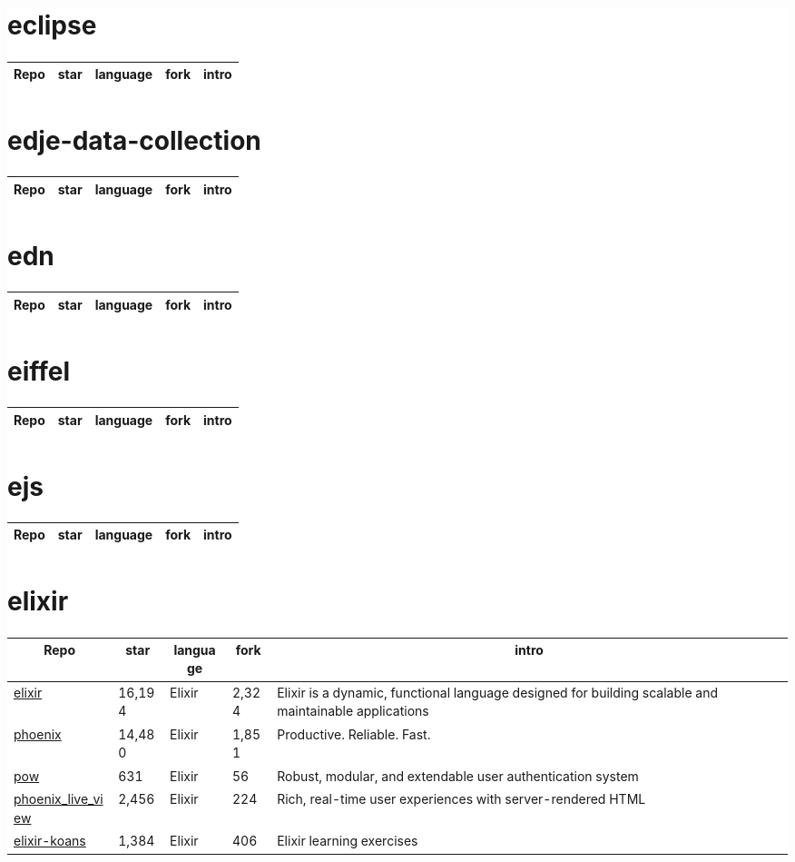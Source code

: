 
# eclipse

Repo|star|language|fork|intro
-|-|-|-|-



# edje-data-collection

Repo|star|language|fork|intro
-|-|-|-|-



# edn

Repo|star|language|fork|intro
-|-|-|-|-



# eiffel

Repo|star|language|fork|intro
-|-|-|-|-



# ejs

Repo|star|language|fork|intro
-|-|-|-|-



# elixir

Repo|star|language|fork|intro
-|-|-|-|-
[elixir](https://github.com/elixir-lang/elixir)|16,194|Elixir|2,324|Elixir is a dynamic, functional language designed for building scalable and maintainable applications
[phoenix](https://github.com/phoenixframework/phoenix)|14,480|Elixir|1,851|Productive. Reliable. Fast.
[pow](https://github.com/danschultzer/pow)|631|Elixir|56|Robust, modular, and extendable user authentication system
[phoenix_live_view](https://github.com/phoenixframework/phoenix_live_view)|2,456|Elixir|224|Rich, real-time user experiences with server-rendered HTML
[elixir-koans](https://github.com/elixirkoans/elixir-koans)|1,384|Elixir|406|Elixir learning exercises

